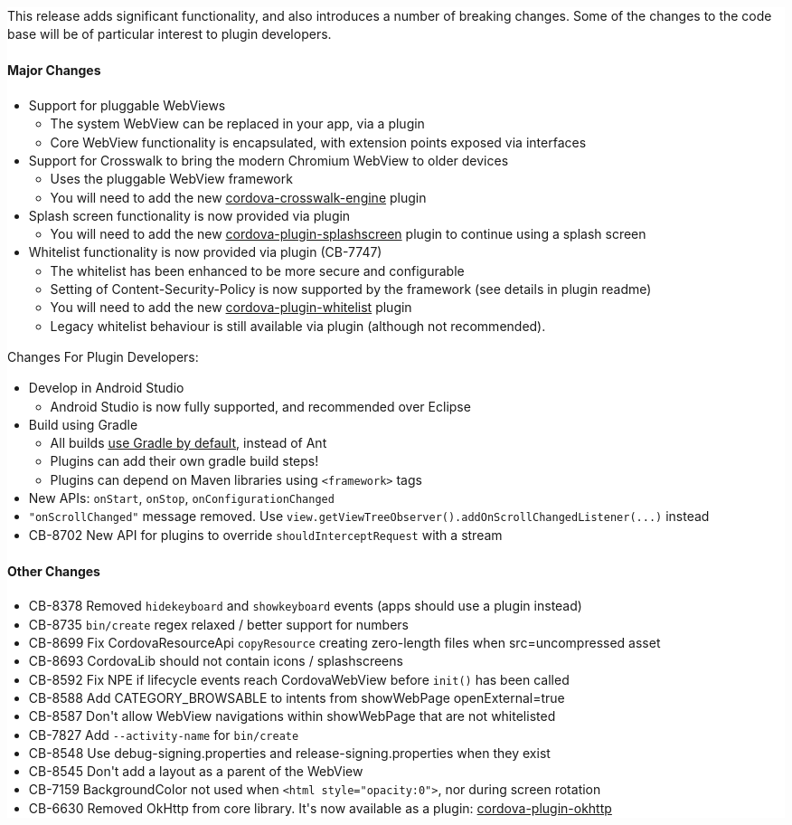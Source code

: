 This release adds significant functionality, and also introduces a number
of breaking changes.  Some of the changes to the code base will be of
particular interest to plugin developers.

#### Major Changes ####
* Support for pluggable WebViews
  * The system WebView can be replaced in your app, via a plugin
  * Core WebView functionality is encapsulated, with extension points exposed
    via interfaces
* Support for Crosswalk to bring the modern Chromium WebView to older devices
  * Uses the pluggable WebView framework
  * You will need to add the new [cordova-crosswalk-engine](https://github.com/MobileChromeApps/cordova-crosswalk-engine) plugin
* Splash screen functionality is now provided via plugin
  * You will need to add the new [cordova-plugin-splashscreen](https://github.com/apache/cordova-plugin-splashscreen) plugin to continue using a splash screen
* Whitelist functionality is now provided via plugin (CB-7747)
  * The whitelist has been enhanced to be more secure and configurable
  * Setting of Content-Security-Policy is now supported by the framework (see details in plugin readme)
  * You will need to add the new [cordova-plugin-whitelist](https://github.com/apache/cordova-plugin-whitelist) plugin
  * Legacy whitelist behaviour is still available via plugin (although not recommended).

Changes For Plugin Developers:

* Develop in Android Studio
  * Android Studio is now fully supported, and recommended over Eclipse
* Build using Gradle
  * All builds [use Gradle by default](Android%20Shell%20Tool%20Guide_building_with_gradle), instead of Ant
  * Plugins can add their own gradle build steps!
  * Plugins can depend on Maven libraries using `<framework>` tags
* New APIs: `onStart`, `onStop`, `onConfigurationChanged`
* `"onScrollChanged"` message removed. Use `view.getViewTreeObserver().addOnScrollChangedListener(...)` instead
* CB-8702 New API for plugins to override `shouldInterceptRequest` with a stream

#### Other Changes ####
* CB-8378 Removed `hidekeyboard` and `showkeyboard` events (apps should use a plugin instead)
* CB-8735 `bin/create` regex relaxed / better support for numbers
* CB-8699 Fix CordovaResourceApi `copyResource` creating zero-length files when src=uncompressed asset
* CB-8693 CordovaLib should not contain icons / splashscreens
* CB-8592 Fix NPE if lifecycle events reach CordovaWebView before `init()` has been called
* CB-8588 Add CATEGORY_BROWSABLE to intents from showWebPage openExternal=true
* CB-8587 Don't allow WebView navigations within showWebPage that are not whitelisted
* CB-7827 Add `--activity-name` for `bin/create`
* CB-8548 Use debug-signing.properties and release-signing.properties when they exist
* CB-8545 Don't add a layout as a parent of the WebView
* CB-7159 BackgroundColor not used when `<html style="opacity:0">`, nor during screen rotation
* CB-6630 Removed OkHttp from core library. It's now available as a plugin: [cordova-plugin-okhttp](https://www.npmjs.com/package/cordova-plugin-okhttp)
